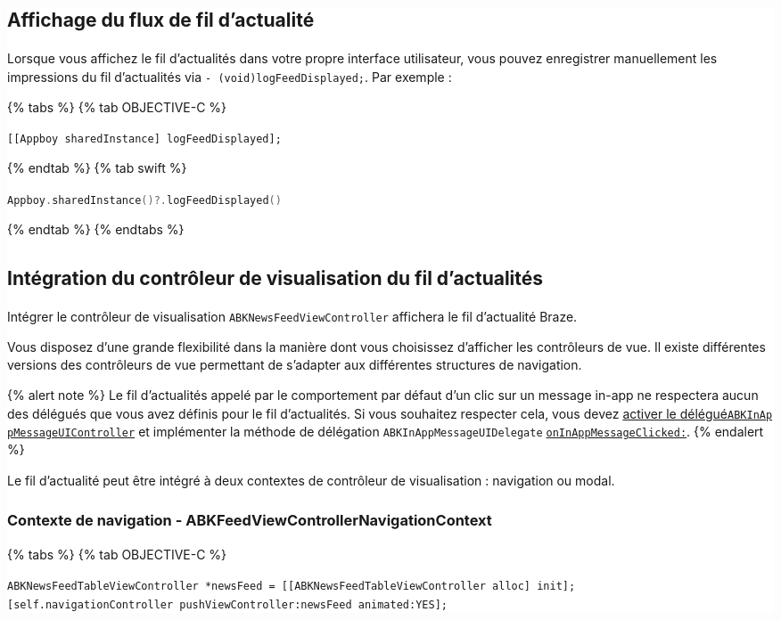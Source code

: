 ## Affichage du flux de fil d’actualité

Lorsque vous affichez le fil d’actualités dans votre propre interface utilisateur, vous pouvez enregistrer manuellement les impressions du fil d’actualités via `- (void)logFeedDisplayed;`. Par exemple :

{% tabs %}
{% tab OBJECTIVE-C %}

```objc
[[Appboy sharedInstance] logFeedDisplayed];
```

{% endtab %}
{% tab swift %}

```swift
Appboy.sharedInstance()?.logFeedDisplayed()
```

{% endtab %}
{% endtabs %}

## Intégration du contrôleur de visualisation du fil d’actualités

Intégrer le contrôleur de visualisation `ABKNewsFeedViewController` affichera le fil d’actualité Braze.

Vous disposez d’une grande flexibilité dans la manière dont vous choisissez d’afficher les contrôleurs de vue. Il existe différentes versions des contrôleurs de vue permettant de s’adapter aux différentes structures de navigation.

{% alert note %}
Le fil d’actualités appelé par le comportement par défaut d’un clic sur un message in-app ne respectera aucun des délégués que vous avez définis pour le fil d’actualités. Si vous souhaitez respecter cela, vous devez [activer le délégué`ABKInAppMessageUIController`]({{site.baseurl}}/developer_guide/platform_integration_guides/ios/in-app_messaging/customization/setting_delegates/) et implémenter la méthode de délégation `ABKInAppMessageUIDelegate` [`onInAppMessageClicked:`]({{site.baseurl}}/developer_guide/platform_integration_guides/ios/in-app_messaging/customization/behavior_on_click/#customizing-in-app-message-body-clicks).
{% endalert %}

Le fil d’actualité peut être intégré à deux contextes de contrôleur de visualisation : navigation ou modal.

### Contexte de navigation - ABKFeedViewControllerNavigationContext

{% tabs %}
{% tab OBJECTIVE-C %}

```objc
ABKNewsFeedTableViewController *newsFeed = [[ABKNewsFeedTableViewController alloc] init];
[self.navigationController pushViewController:newsFeed animated:YES];
```


[1]: {{site.baseurl}}/developer_guide/platform_integration_guides/ios/in-app_messaging/customization/setting_delegates/
[2]: {{site.baseurl}}/developer_guide/platform_integration_guides/ios/in-app_messaging/customization/behavior_on_click/#customizing-in-app-message-body-clicks
[3]: https://github.com/Appboy/appboy-ios-sdk/tree/master/Samples/NewsFeed/BrazeNewsFeedSample
[44]: http://appboy.github.io/appboy-ios-sdk/docs/interface_a_b_k_feed_controller.html "abk feed controller"